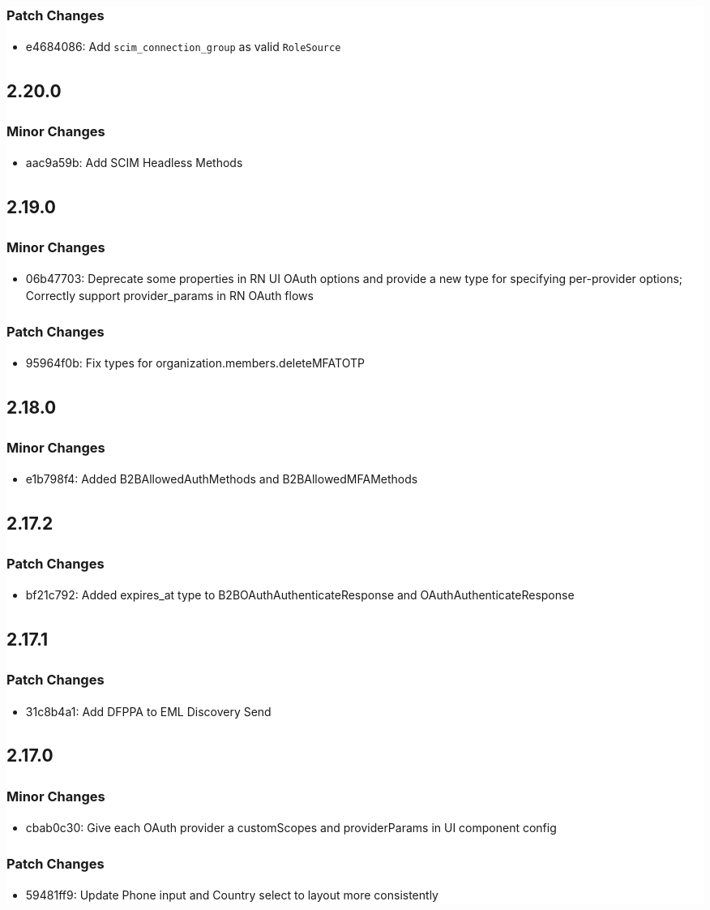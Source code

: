 ### Patch Changes

- e4684086: Add `scim_connection_group` as valid `RoleSource`

## 2.20.0

### Minor Changes

- aac9a59b: Add SCIM Headless Methods

## 2.19.0

### Minor Changes

- 06b47703: Deprecate some properties in RN UI OAuth options and provide a new type for specifying per-provider options; Correctly support provider_params in RN OAuth flows

### Patch Changes

- 95964f0b: Fix types for organization.members.deleteMFATOTP

## 2.18.0

### Minor Changes

- e1b798f4: Added B2BAllowedAuthMethods and B2BAllowedMFAMethods

## 2.17.2

### Patch Changes

- bf21c792: Added expires_at type to B2BOAuthAuthenticateResponse and OAuthAuthenticateResponse

## 2.17.1

### Patch Changes

- 31c8b4a1: Add DFPPA to EML Discovery Send

## 2.17.0

### Minor Changes

- cbab0c30: Give each OAuth provider a customScopes and providerParams in UI component config

### Patch Changes

- 59481ff9: Update Phone input and Country select to layout more consistently
